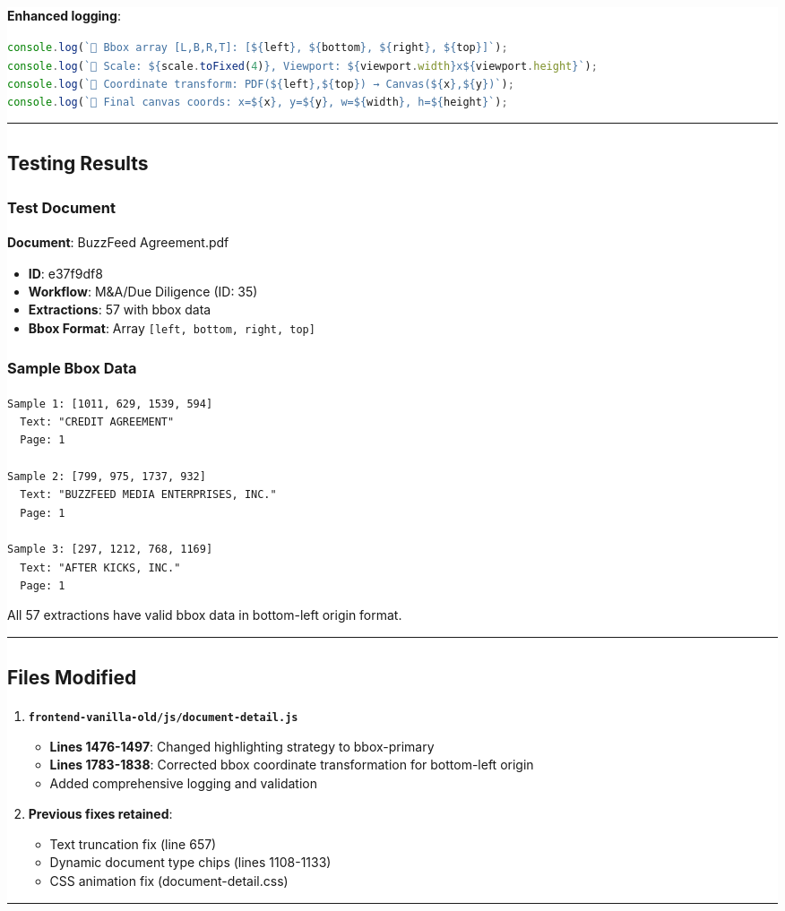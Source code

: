 **Enhanced logging**:
```javascript
console.log(`📐 Bbox array [L,B,R,T]: [${left}, ${bottom}, ${right}, ${top}]`);
console.log(`📏 Scale: ${scale.toFixed(4)}, Viewport: ${viewport.width}x${viewport.height}`);
console.log(`🔄 Coordinate transform: PDF(${left},${top}) → Canvas(${x},${y})`);
console.log(`🎯 Final canvas coords: x=${x}, y=${y}, w=${width}, h=${height}`);
```

---

## Testing Results

### Test Document

**Document**: BuzzFeed Agreement.pdf
- **ID**: e37f9df8
- **Workflow**: M&A/Due Diligence (ID: 35)
- **Extractions**: 57 with bbox data
- **Bbox Format**: Array `[left, bottom, right, top]`

### Sample Bbox Data

```
Sample 1: [1011, 629, 1539, 594]
  Text: "CREDIT AGREEMENT"
  Page: 1

Sample 2: [799, 975, 1737, 932]
  Text: "BUZZFEED MEDIA ENTERPRISES, INC."
  Page: 1

Sample 3: [297, 1212, 768, 1169]
  Text: "AFTER KICKS, INC."
  Page: 1
```

All 57 extractions have valid bbox data in bottom-left origin format.

---

## Files Modified

1. **`frontend-vanilla-old/js/document-detail.js`**
   - **Lines 1476-1497**: Changed highlighting strategy to bbox-primary
   - **Lines 1783-1838**: Corrected bbox coordinate transformation for bottom-left origin
   - Added comprehensive logging and validation

2. **Previous fixes retained**:
   - Text truncation fix (line 657)
   - Dynamic document type chips (lines 1108-1133)
   - CSS animation fix (document-detail.css)

---
